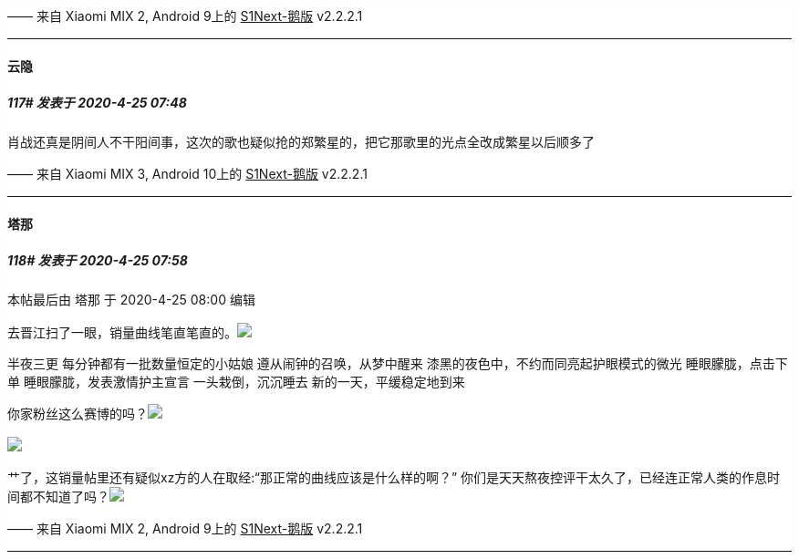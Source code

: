 —— 来自 Xiaomi MIX 2, Android 9上的 [S1Next-鹅版](https://github.com/ykrank/S1-Next/releases) v2.2.2.1







-----

####  云隐  
##### 117#       发表于 2020-4-25 07:48




肖战还真是阴间人不干阳间事，这次的歌也疑似抢的郑繁星的，把它那歌里的光点全改成繁星以后顺多了

—— 来自 Xiaomi MIX 3, Android 10上的 [S1Next-鹅版](https://github.com/ykrank/S1-Next/releases) v2.2.2.1







-----

####  塔那  
##### 118#       发表于 2020-4-25 07:58



 本帖最后由 塔那 于 2020-4-25 08:00 编辑 

去晋江扫了一眼，销量曲线笔直笔直的。<img src="https://static.saraba1st.com/image/smiley/face2017/067.png" referrerpolicy="no-referrer">

半夜三更
每分钟都有一批数量恒定的小姑娘
遵从闹钟的召唤，从梦中醒来
漆黑的夜色中，不约而同亮起护眼模式的微光
睡眼朦胧，点击下单
睡眼朦胧，发表激情护主宣言
一头栽倒，沉沉睡去
新的一天，平缓稳定地到来

你家粉丝这么赛博的吗？<img src="https://static.saraba1st.com/image/smiley/face2017/067.png" referrerpolicy="no-referrer">

<img src="https://p.sda1.dev/0/36215fda9f9e3747d50da0d5df40d13a/07-50-48-Jrj7lt.jpg" referrerpolicy="no-referrer">

艹了，这销量帖里还有疑似xz方的人在取经:“那正常的曲线应该是什么样的啊？”
你们是天天熬夜控评干太久了，已经连正常人类的作息时间都不知道了吗？<img src="https://static.saraba1st.com/image/smiley/face2017/068.png" referrerpolicy="no-referrer">



—— 来自 Xiaomi MIX 2, Android 9上的 [S1Next-鹅版](https://github.com/ykrank/S1-Next/releases) v2.2.2.1







-----

